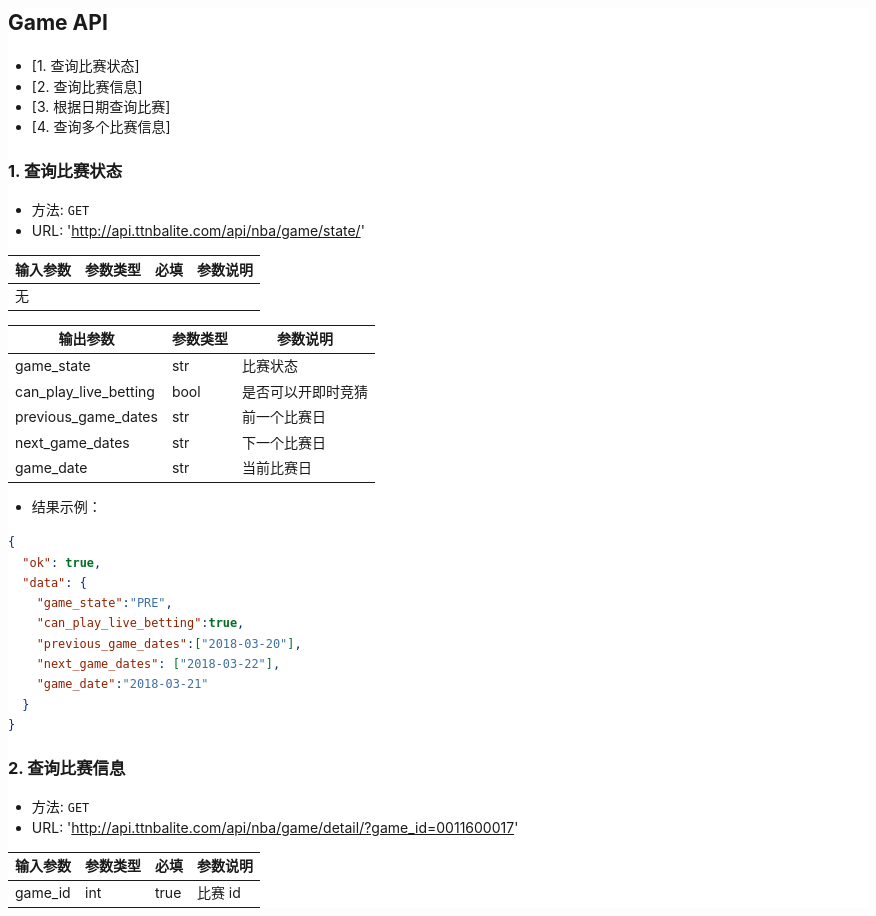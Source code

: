 

## Game API

* [1. 查询比赛状态] 
* [2. 查询比赛信息] 
* [3. 根据日期查询比赛] 
* [4. 查询多个比赛信息] 



### 1. 查询比赛状态
* 方法: `GET`
* URL: 'http://api.ttnbalite.com/api/nba/game/state/'

| 输入参数      | 参数类型  | 必填  | 参数说明 |
| ---           | ---       | ---   | --- |
|  无    |         |   | 

| 输出参数      | 参数类型    | 参数说明 |
| ---           | ---         | --- |
|  game_state | str       | 比赛状态
|  can_play_live_betting      |      bool       |是否可以开即时竞猜
|previous_game_dates   | str| 前一个比赛日
|next_game_dates| str| 下一个比赛日
|game_date|str|当前比赛日


* 结果示例：
```json
{
  "ok": true,
  "data": {
    "game_state":"PRE",
    "can_play_live_betting":true,
    "previous_game_dates":["2018-03-20"],
    "next_game_dates": ["2018-03-22"],
    "game_date":"2018-03-21"
  }
}
```

### 2. 查询比赛信息
* 方法: `GET`
* URL: 'http://api.ttnbalite.com/api/nba/game/detail/?game_id=0011600017'

| 输入参数      | 参数类型  | 必填  | 参数说明 |
| ---           | ---       | ---   | --- |
|  game_id    |    int     | true  | 比赛 id

